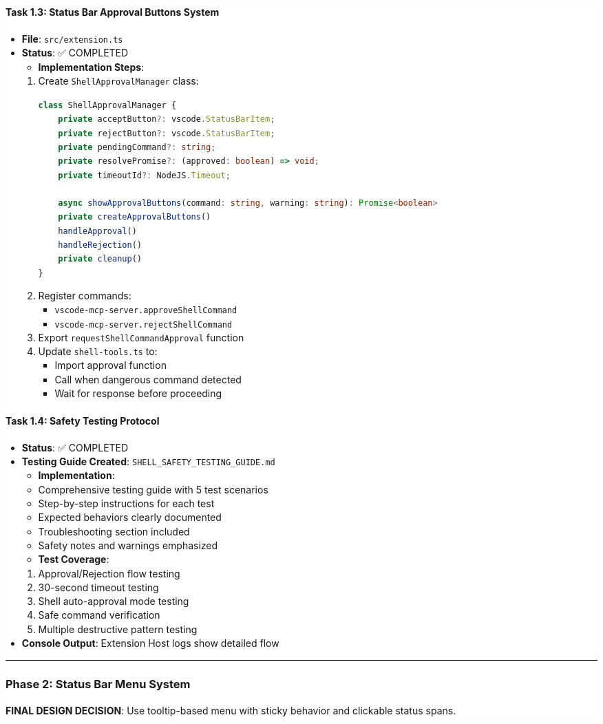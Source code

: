 #### Task 1.3: Status Bar Approval Buttons System
- **File**: `src/extension.ts`
- **Status**: ✅ COMPLETED
  - **Implementation Steps**:
  1. Create `ShellApprovalManager` class:
     ```typescript
     class ShellApprovalManager {
         private acceptButton?: vscode.StatusBarItem;
         private rejectButton?: vscode.StatusBarItem;
         private pendingCommand?: string;
         private resolvePromise?: (approved: boolean) => void;
         private timeoutId?: NodeJS.Timeout;
         
         async showApprovalButtons(command: string, warning: string): Promise<boolean>
         private createApprovalButtons()
         handleApproval()
         handleRejection()
         private cleanup()
     }
     ```
  2. Register commands:
     - `vscode-mcp-server.approveShellCommand`
     - `vscode-mcp-server.rejectShellCommand`
  3. Export `requestShellCommandApproval` function
  4. Update `shell-tools.ts` to:
     - Import approval function
     - Call when dangerous command detected
     - Wait for response before proceeding

#### Task 1.4: Safety Testing Protocol
- **Status**: ✅ COMPLETED
- **Testing Guide Created**: `SHELL_SAFETY_TESTING_GUIDE.md`
  - **Implementation**:
  - Comprehensive testing guide with 5 test scenarios
  - Step-by-step instructions for each test
  - Expected behaviors clearly documented
  - Troubleshooting section included
  - Safety notes and warnings emphasized
  - **Test Coverage**:
  1. Approval/Rejection flow testing
  2. 30-second timeout testing
  3. Shell auto-approval mode testing
  4. Safe command verification
  5. Multiple destructive pattern testing
- **Console Output**: Extension Host logs show detailed flow

---

### **Phase 2: Status Bar Menu System**

**FINAL DESIGN DECISION**: Use tooltip-based menu with sticky behavior and clickable status spans.
